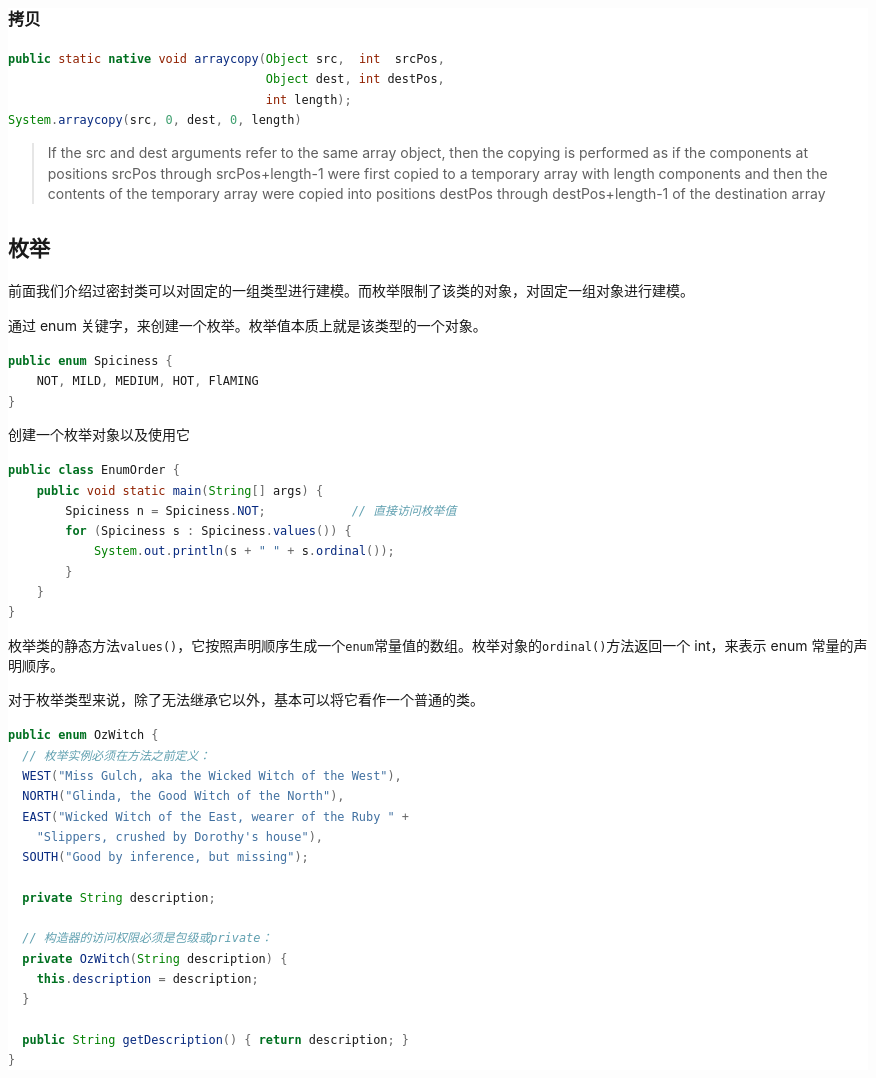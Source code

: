 ### 拷贝

~~~java
public static native void arraycopy(Object src,  int  srcPos,
                                    Object dest, int destPos,
                                    int length);
System.arraycopy(src, 0, dest, 0, length)
~~~

> If the src and dest arguments refer to the same array object, then the copying is performed as if the components at positions srcPos through srcPos+length-1 were first copied to a temporary array with length components and then the contents of the temporary array were copied into positions destPos through destPos+length-1 of the destination array

## 枚举

前面我们介绍过密封类可以对固定的一组类型进行建模。而枚举限制了该类的对象，对固定一组对象进行建模。

通过 enum 关键字，来创建一个枚举。枚举值本质上就是该类型的一个对象。

~~~java
public enum Spiciness {
	NOT, MILD, MEDIUM, HOT, FlAMING
}
~~~

创建一个枚举对象以及使用它

~~~java
public class EnumOrder {
	public void static main(String[] args) {
        Spiciness n = Spiciness.NOT;			// 直接访问枚举值
		for (Spiciness s : Spiciness.values()) {
            System.out.println(s + " " + s.ordinal());
        }
    }
}
~~~

枚举类的静态方法`values()`，它按照声明顺序生成一个`enum`常量值的数组。枚举对象的`ordinal()`方法返回一个 int，来表示 enum 常量的声明顺序。



对于枚举类型来说，除了无法继承它以外，基本可以将它看作一个普通的类。

~~~java
public enum OzWitch {
  // 枚举实例必须在方法之前定义：
  WEST("Miss Gulch, aka the Wicked Witch of the West"),
  NORTH("Glinda, the Good Witch of the North"),
  EAST("Wicked Witch of the East, wearer of the Ruby " +
    "Slippers, crushed by Dorothy's house"),
  SOUTH("Good by inference, but missing");
    
  private String description;
    
  // 构造器的访问权限必须是包级或private：
  private OzWitch(String description) {
    this.description = description;
  }
    
  public String getDescription() { return description; }
}
~~~
